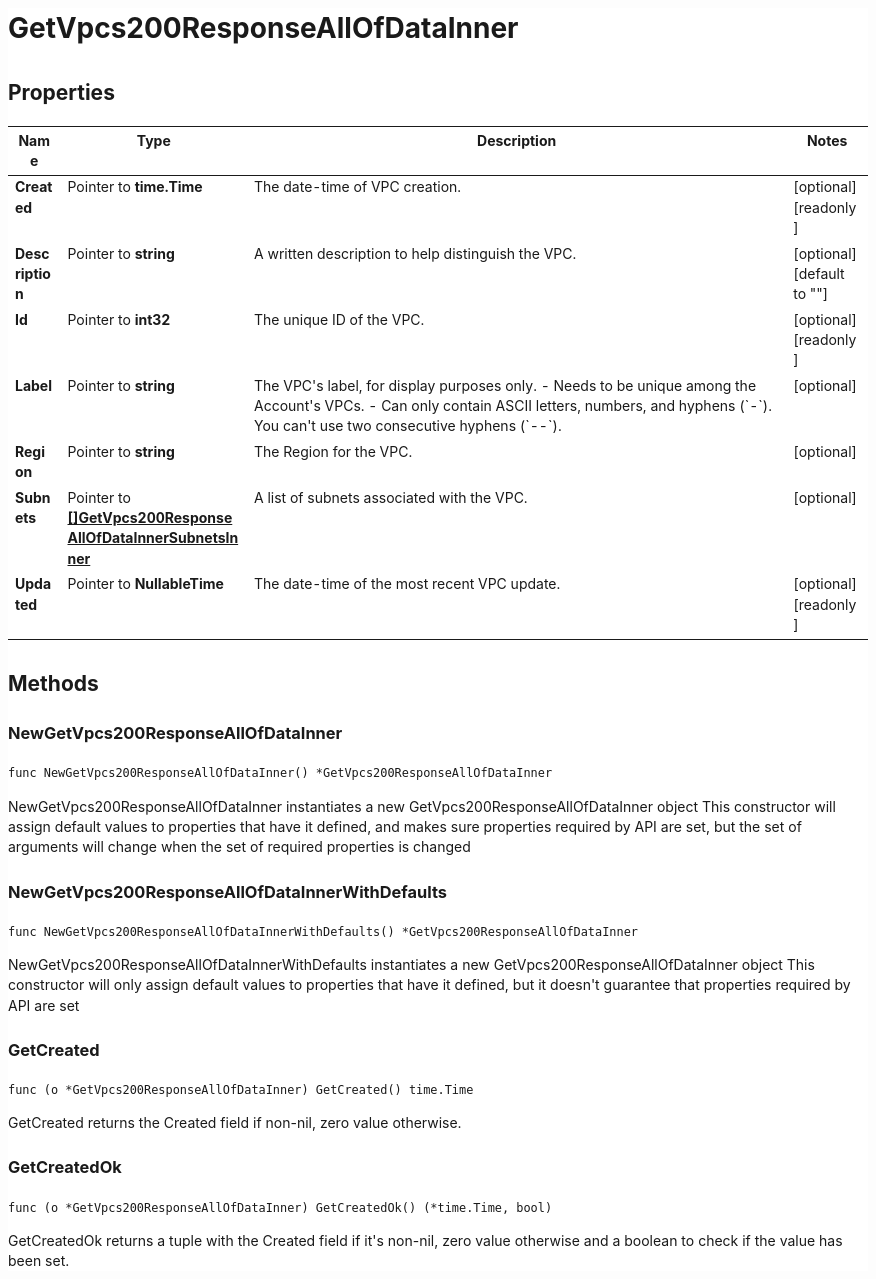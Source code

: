 # GetVpcs200ResponseAllOfDataInner

## Properties

Name | Type | Description | Notes
------------ | ------------- | ------------- | -------------
**Created** | Pointer to **time.Time** | The date-time of VPC creation. | [optional] [readonly] 
**Description** | Pointer to **string** | A written description to help distinguish the VPC. | [optional] [default to ""]
**Id** | Pointer to **int32** | The unique ID of the VPC. | [optional] [readonly] 
**Label** | Pointer to **string** | The VPC&#39;s label, for display purposes only.  - Needs to be unique among the Account&#39;s VPCs. - Can only contain ASCII letters, numbers, and hyphens (&#x60;-&#x60;). You can&#39;t use two consecutive hyphens (&#x60;--&#x60;). | [optional] 
**Region** | Pointer to **string** | The Region for the VPC. | [optional] 
**Subnets** | Pointer to [**[]GetVpcs200ResponseAllOfDataInnerSubnetsInner**](GetVpcs200ResponseAllOfDataInnerSubnetsInner.md) | A list of subnets associated with the VPC. | [optional] 
**Updated** | Pointer to **NullableTime** | The date-time of the most recent VPC update. | [optional] [readonly] 

## Methods

### NewGetVpcs200ResponseAllOfDataInner

`func NewGetVpcs200ResponseAllOfDataInner() *GetVpcs200ResponseAllOfDataInner`

NewGetVpcs200ResponseAllOfDataInner instantiates a new GetVpcs200ResponseAllOfDataInner object
This constructor will assign default values to properties that have it defined,
and makes sure properties required by API are set, but the set of arguments
will change when the set of required properties is changed

### NewGetVpcs200ResponseAllOfDataInnerWithDefaults

`func NewGetVpcs200ResponseAllOfDataInnerWithDefaults() *GetVpcs200ResponseAllOfDataInner`

NewGetVpcs200ResponseAllOfDataInnerWithDefaults instantiates a new GetVpcs200ResponseAllOfDataInner object
This constructor will only assign default values to properties that have it defined,
but it doesn't guarantee that properties required by API are set

### GetCreated

`func (o *GetVpcs200ResponseAllOfDataInner) GetCreated() time.Time`

GetCreated returns the Created field if non-nil, zero value otherwise.

### GetCreatedOk

`func (o *GetVpcs200ResponseAllOfDataInner) GetCreatedOk() (*time.Time, bool)`

GetCreatedOk returns a tuple with the Created field if it's non-nil, zero value otherwise
and a boolean to check if the value has been set.
